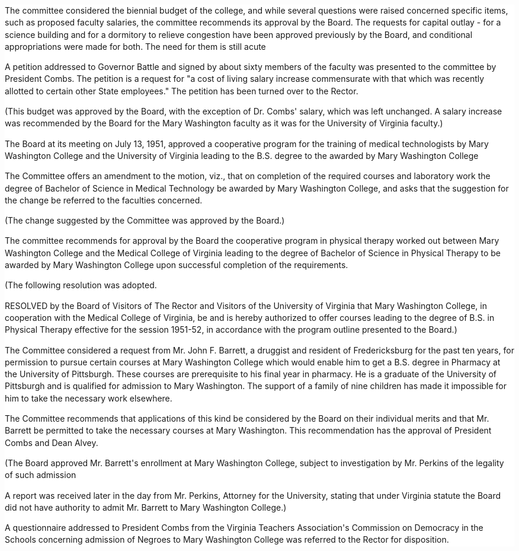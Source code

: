 The committee considered the biennial budget of the college, and while several questions were raised concerned specific items, such as proposed faculty salaries, the committee recommends its approval by the Board. The requests for capital outlay - for a science building and for a dormitory to relieve congestion have been approved previously by the Board, and conditional appropriations were made for both. The need for them is still acute

A petition addressed to Governor Battle and signed by about sixty members of the faculty was presented to the committee by President Combs. The petition is a request for "a cost of living salary increase commensurate with that which was recently allotted to certain other State employees." The petition has been turned over to the Rector.

(This budget was approved by the Board, with the exception of Dr. Combs' salary, which was left unchanged. A salary increase was recommended by the Board for the Mary Washington faculty as it was for the University of Virginia faculty.)

The Board at its meeting on July 13, 1951, approved a cooperative program for the training of medical technologists by Mary Washington College and the University of Virginia leading to the B.S. degree to the awarded by Mary Washington College

The Committee offers an amendment to the motion, viz., that on completion of the required courses and laboratory work the degree of Bachelor of Science in Medical Technology be awarded by Mary Washington College, and asks that the suggestion for the change be referred to the faculties concerned.

(The change suggested by the Committee was approved by the Board.)

The committee recommends for approval by the Board the cooperative program in physical therapy worked out between Mary Washington College and the Medical College of Virginia leading to the degree of Bachelor of Science in Physical Therapy to be awarded by Mary Washington College upon successful completion of the requirements.

(The following resolution was adopted.

RESOLVED by the Board of Visitors of The Rector and Visitors of the University of Virginia that Mary Washington College, in cooperation with the Medical College of Virginia, be and is hereby authorized to offer courses leading to the degree of B.S. in Physical Therapy effective for the session 1951-52, in accordance with the program outline presented to the Board.)

The Committee considered a request from Mr. John F. Barrett, a druggist and resident of Fredericksburg for the past ten years, for permission to pursue certain courses at Mary Washington College which would enable him to get a B.S. degree in Pharmacy at the University of Pittsburgh. These courses are prerequisite to his final year in pharmacy. He is a graduate of the University of Pittsburgh and is qualified for admission to Mary Washington. The support of a family of nine children has made it impossible for him to take the necessary work elsewhere.

The Committee recommends that applications of this kind be considered by the Board on their individual merits and that Mr. Barrett be permitted to take the necessary courses at Mary Washington. This recommendation has the approval of President Combs and Dean Alvey.

(The Board approved Mr. Barrett's enrollment at Mary Washington College, subject to investigation by Mr. Perkins of the legality of such admission

A report was received later in the day from Mr. Perkins, Attorney for the University, stating that under Virginia statute the Board did not have authority to admit Mr. Barrett to Mary Washington College.)

A questionnaire addressed to President Combs from the Virginia Teachers Association's Commission on Democracy in the Schools concerning admission of Negroes to Mary Washington College was referred to the Rector for disposition.
